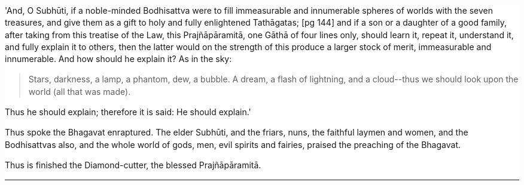 'And, O Subhūti, if a noble-minded Bodhisattva were to fill immeasurable and innumerable spheres of worlds with the seven treasures, and give them as a gift to holy and fully enlightened Tathāgatas; [pg 144] and if a son or a daughter of a good family, after taking from this treatise of the Law, this Prajñāpāramitā, one Gāthā of four lines only, should learn it, repeat it, understand it, and fully explain it to others, then the latter would on the strength of this produce a larger stock of merit, immeasurable and innumerable. And how should he explain it? As in the sky:

> Stars, darkness, a lamp, a phantom, dew, a bubble.
> A dream, a flash of lightning, and a cloud--thus we should look upon the world (all that was made).

Thus he should explain; therefore it is said: He should explain.'

Thus spoke the Bhagavat enraptured. The elder Subhūti, and the friars, nuns, the faithful laymen and women, and the Bodhisattvas also, and the whole world of gods, men, evil spirits and fairies, praised the preaching of the Bhagavat.

Thus is finished the Diamond-cutter, the blessed Prajñāpāramitā.

* * *

[^fn_111_1]: Jeta, son of king Prasenajit, to whom the park belonged before it was sold to Anāthapiṇḍada.

[^fn_111_2]: Another name of Sudatta, meaning, literally, he who gives food to the poor.

[^fn_111_3]: The number of 1250 is explained by a Chinese priest Lun-hin, in his commentary on the Amitāyur-dhyāna-sūtra. According to the Dharmagupta-vinaya, which he quotes, the number consisted of 500 disciples of Uruvilva-kāśyapa, 300 of Gayā-kāśyapa, 200 of Nadī-kāśyapa, 150 of Śāriputra, and 100 of Maudgalyāyana. The Chinese translators often mistook the Sanskrit expression 'half-thirteen hundred,' i.e. 1250. See Bunyiu Nanjio, Catalogue of Tripitaka, p. 6.

[^fn_111_4]: Higher beings on the road to Bodhi or perfect knowledge. They are destined hereafter to become Buddhas themselves.

[^fn_112_1]: In Pāli pubbaṃhasmayaṃ nivāsetva, the technical expression for putting on the robes early in the morning; see Childers, s.v. nivāseti.

[^fn_112_2]: In Pāli katabhattakicco, see Childers, s.v.

[^fn_112_3]: In Pāli pacchābhattaṃ piṇḍapātapaṭikkānta, see Childers, s.v. piṇḍapāta. Vij. observes that pacchabhattaṃ piṇḍapātapaṭikkānto is a {Greek *ú!oteron próteron*}, as it means, having returned from his rounds, and then made his meal on the food obtained on his rounds.

[^fn_112_4]: Pāli paññata.

[^fn_112_5]: Burnouf, Lotus, p. 334.

[^fn_113_1]: I have followed the Chinese translator, who translates parīndita by instructed, entrusted, not by protected.

[^fn_114_1]: To believe here means to depend on or ta accept as real.

[^fn_115_1]: Qualities by which he could be known.

[^fn_115_2]: It would be easier to read lakshaṇālakshaṇatvataḥ, from the signs having the character of no-signs. M. de Harlez translates rightly, 'c'est par le non-marque de marquer que la Tathāgata doit être vu et reconnu.'

[^fn_115_3]: I have changed Pañcāśatī into Pañcaśatī, because what is intended here is evidently the last of the periods of 500 years each, which, according to the Mahāyāna-Buddhists, elapsed after the death of Buddha. The following extract from the Mahāsannipāta-sūtra (Ta-tsi-king, No. 61 in Tripiṭaka), given to me by Mr. B. Nanjio, fully explains the subject. 'It is stated in the fifty-first section of the Mahāsannipāta-sūtra, that Buddha said: "After my Nirvāṇa, in the first 500 years, all the Bhikshus and others will be strong in deliberation in my correct Law. (Those who first obtain the 'holy fruit,' i.e. the Srota-āpannas, are called those who have obtained deliberation.) In the next or second 500 years, they will be strong in meditation. In the next or third 500 years, they will be strong in 'much learning,' i.e. bahuśruta, religious knowledge. In the next or fourth 500 years, they will be strong in founding monasteries, &c. In the last or fifth 500 years, they will be strong in fighting and reproving. The pure (lit. white) Law will then become invisible."'

    The question therefore amounts to this, whether in that corrupt age the law of Buddha will be understood? and the answer is, that there will be always some excellent Boddhisatvas who, even in the age of corruption, can understand the preaching of the Law.

[^fn_116_1]: Will understand them properly.

[^fn_117_1]: I am doubtful about the exact meaning of ekacittaprasāda. Childers gives ekacitta, as an adjective, with the meaning of 'having the same thought,' and cittaprasāda, as faith in Buddha. But ekacittaprasāda may also be 'faith producted by one thought,' 'immediate faith,' and this too is a recognised form of faith in Buddhism. See Sukhāvatī, pp. 71, 108.

[^fn_118_1]: The same line is quoted in the Abhidharmakosha-vyākhyā.

[^fn_118_2]: Āryapudgala need not be Bodhisattvas, but all who have entered on the path leading to Nirvāṇa.

[^fn_118_3]: Harlez: 'Parceque les entités supérieures sont produites telles sans être réelles et parfaites pour cela.' If saṃskṛta can be used in Buddhist literature in the sense of perfect, and prabhāvitā as power, my translation might pass, but even then the 'because' remains difficult.

[^fn_119_1]: See Childers, s.v. Lokadhātu.

[^fn_119_2]: Or should it be, bhāshate*puṇyaskandhaḥ puṇyaskandha iti, i.e. he preaches no-stock of merit is the stock of merit? It would not be applicable to later passages, but the style of the Sūtras varies.

[^fn_120_1]: This phrase is wanting in the Sanskrit MSS., but it is found in the Chinese translation of Dharmagupta, of the Sui dynasty (A. D. 589-618).

[^fn_120_2]: Srota-āpanna, a man who has obtained the first grade of sanctification, literally, who has entered the stream. The second grade is that of the Sakṛdāgāmin, who returns once. The third grade is that of the Anāgāmin, who does not return at all, but is born in the Brahman world from whence he becomes an Arhat and may obtain Nirvāṇa.


[^fn_121_1]: Araṇāvihārin. Raṇa is strife, then sin, therefore araṇa might be peace and virtue, only the a would be short. Probably araṇavihārin was formed with reference to āraṇya-vihārin, living in the forest, retired from the world, and in peace, just as arhan, worthy, was changed into arahan, the destroyer of sin. Beal translates, 'one who delights in the mortification of an Araṇyaka (forest devotee).' De Harlez: 'chey de ceux qui ne sont plus attachés à la jouissance.'
[^fn_122_1]: A former Buddha.
[^fn_124_1]: With what excites the highest wonder.
[^fn_124_2]: Śastā, often the name of Budha, Pāli sattha.
[^fn_124_3]: This may refer to a succession of teachers handing down the tradition one to the other.
[^fn_125_1]: Ātmabhāva seems to refer here to the living body, not to the spiritual Ātman, which, according to Buddha, can be got rid of by knowledge only. Buddha himself sacrificed his life again and again, and a willingness to die would probably be accepted for the deed.
[^fn_126_1]: Will possess miraculous powers, and will be admired.
[^fn_127_1]: The Chinese text points to Kalirājā. On this Kalirājā or Kalinṛpa see Lalita-vistara, p. 191.
[^fn_128_1]: See before, chap. iv.
[^fn_131_1]: Paribhūta is explained by despised, but the sense, or even the non-sense, is difficult to understand.
[^fn_132_1]: See chap. iii, p. 114.
[^fn_133_1]: This prophecy is supposed to have been addressed by Dīpankara to Śākyamuni, before he had become a Buddha.
[^fn_134_1]: Sans croissance, Harlez; see Childers, s.v. poriso.
[^fn_139_1]: As before, in chap. xvi.
[^fn_140_1]: This probably refers to the auspicious signs discovered in Śākyamuni at his birth, which left it open whether he should become a king or a Buddha.